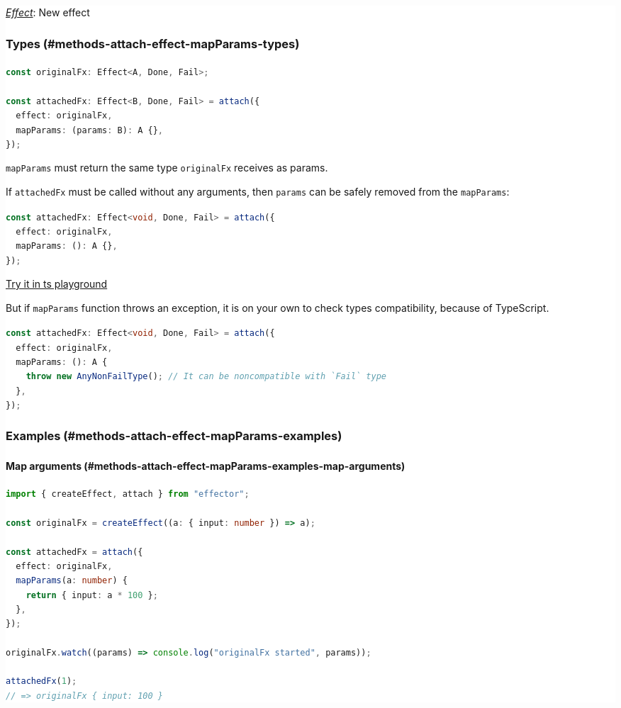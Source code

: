 [_Effect_](/en/api/effector/Effect): New effect

### Types (#methods-attach-effect-mapParams-types)

```ts
const originalFx: Effect<A, Done, Fail>;

const attachedFx: Effect<B, Done, Fail> = attach({
  effect: originalFx,
  mapParams: (params: B): A {},
});
```

`mapParams` must return the same type `originalFx` receives as params.

If `attachedFx` must be called without any arguments, then `params` can be safely removed from the `mapParams`:

```ts
const attachedFx: Effect<void, Done, Fail> = attach({
  effect: originalFx,
  mapParams: (): A {},
});
```

[Try it in ts playground](https://tsplay.dev/wXOYoW)

But if `mapParams` function throws an exception, it is on your own to check types compatibility, because of TypeScript.

```ts
const attachedFx: Effect<void, Done, Fail> = attach({
  effect: originalFx,
  mapParams: (): A {
    throw new AnyNonFailType(); // It can be noncompatible with `Fail` type
  },
});
```

### Examples (#methods-attach-effect-mapParams-examples)

#### Map arguments (#methods-attach-effect-mapParams-examples-map-arguments)

```ts
import { createEffect, attach } from "effector";

const originalFx = createEffect((a: { input: number }) => a);

const attachedFx = attach({
  effect: originalFx,
  mapParams(a: number) {
    return { input: a * 100 };
  },
});

originalFx.watch((params) => console.log("originalFx started", params));

attachedFx(1);
// => originalFx { input: 100 }
```
